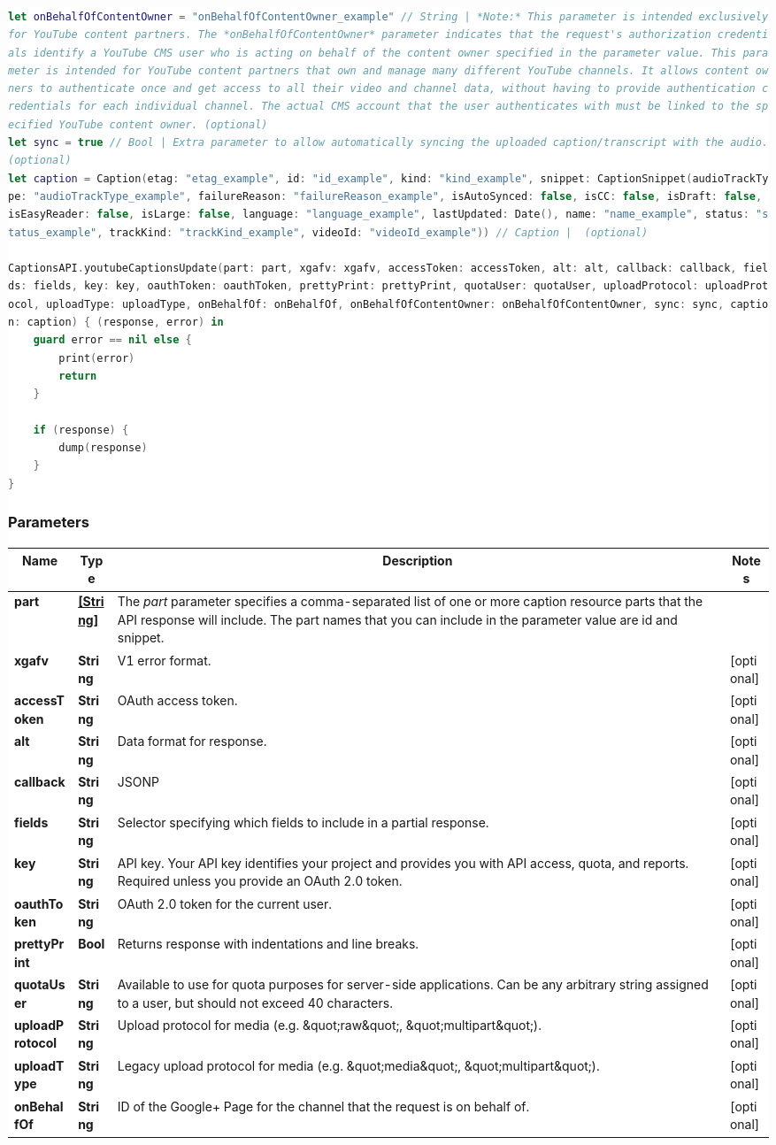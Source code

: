 ```swift
let onBehalfOfContentOwner = "onBehalfOfContentOwner_example" // String | *Note:* This parameter is intended exclusively for YouTube content partners. The *onBehalfOfContentOwner* parameter indicates that the request's authorization credentials identify a YouTube CMS user who is acting on behalf of the content owner specified in the parameter value. This parameter is intended for YouTube content partners that own and manage many different YouTube channels. It allows content owners to authenticate once and get access to all their video and channel data, without having to provide authentication credentials for each individual channel. The actual CMS account that the user authenticates with must be linked to the specified YouTube content owner. (optional)
let sync = true // Bool | Extra parameter to allow automatically syncing the uploaded caption/transcript with the audio. (optional)
let caption = Caption(etag: "etag_example", id: "id_example", kind: "kind_example", snippet: CaptionSnippet(audioTrackType: "audioTrackType_example", failureReason: "failureReason_example", isAutoSynced: false, isCC: false, isDraft: false, isEasyReader: false, isLarge: false, language: "language_example", lastUpdated: Date(), name: "name_example", status: "status_example", trackKind: "trackKind_example", videoId: "videoId_example")) // Caption |  (optional)

CaptionsAPI.youtubeCaptionsUpdate(part: part, xgafv: xgafv, accessToken: accessToken, alt: alt, callback: callback, fields: fields, key: key, oauthToken: oauthToken, prettyPrint: prettyPrint, quotaUser: quotaUser, uploadProtocol: uploadProtocol, uploadType: uploadType, onBehalfOf: onBehalfOf, onBehalfOfContentOwner: onBehalfOfContentOwner, sync: sync, caption: caption) { (response, error) in
    guard error == nil else {
        print(error)
        return
    }

    if (response) {
        dump(response)
    }
}
```

### Parameters

Name | Type | Description  | Notes
------------- | ------------- | ------------- | -------------
 **part** | [**[String]**](String.md) | The *part* parameter specifies a comma-separated list of one or more caption resource parts that the API response will include. The part names that you can include in the parameter value are id and snippet. | 
 **xgafv** | **String** | V1 error format. | [optional] 
 **accessToken** | **String** | OAuth access token. | [optional] 
 **alt** | **String** | Data format for response. | [optional] 
 **callback** | **String** | JSONP | [optional] 
 **fields** | **String** | Selector specifying which fields to include in a partial response. | [optional] 
 **key** | **String** | API key. Your API key identifies your project and provides you with API access, quota, and reports. Required unless you provide an OAuth 2.0 token. | [optional] 
 **oauthToken** | **String** | OAuth 2.0 token for the current user. | [optional] 
 **prettyPrint** | **Bool** | Returns response with indentations and line breaks. | [optional] 
 **quotaUser** | **String** | Available to use for quota purposes for server-side applications. Can be any arbitrary string assigned to a user, but should not exceed 40 characters. | [optional] 
 **uploadProtocol** | **String** | Upload protocol for media (e.g. \&quot;raw\&quot;, \&quot;multipart\&quot;). | [optional] 
 **uploadType** | **String** | Legacy upload protocol for media (e.g. \&quot;media\&quot;, \&quot;multipart\&quot;). | [optional] 
 **onBehalfOf** | **String** | ID of the Google+ Page for the channel that the request is on behalf of. | [optional] 
